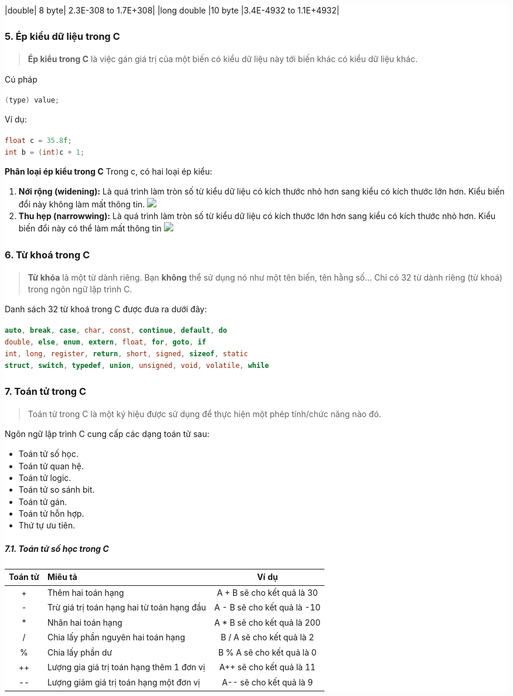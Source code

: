 |double|	8 byte|	2.3E-308 to 1.7E+308|
|long double	|10 byte	|3.4E-4932 to 1.1E+4932|

### 5. Ép kiểu dữ liệu trong C
>**Ép kiểu trong C** là việc gán giá trị của một biến có kiểu dữ liệu này tới biến khác có kiểu dữ liệu khác.

Cú pháp
```c
(type) value;
```
Ví dụ:
```c
float c = 35.8f;
int b = (int)c + 1;
```

**Phân loại ép kiểu trong C**
Trong c, có hai loại ép kiểu:
1. **Nới rộng (widening):** Là quá trình làm tròn số từ kiểu dữ liệu có kích thước nhỏ hơn sang kiểu có kích thước lớn hơn. Kiểu biến đổi này không làm mất thông tin.
![](https://viettuts.vn/images/lap-trinh-c/ep-kieu-du-lieu-noi-rong.jpg)
2. **Thu hẹp (narrowwing):** Là quá trình làm tròn số từ kiểu dữ liệu có kích thước lớn hơn sang kiểu có kích thước nhỏ hơn. Kiểu biến đổi này có thể làm mất thông tin
![](https://viettuts.vn/images/lap-trinh-c/ep-kieu-du-lieu-thu-hep.jpg)

### 6. Từ khoá trong C
>**Từ khóa** là một từ dành riêng. Bạn **không** thể sử dụng nó như một tên biến, tên hằng số... Chỉ có 32 từ dành riêng (từ khoá) trong ngôn ngữ lập trình C.

Danh sách 32 từ khoá trong C được đưa ra dưới đây:
```c
auto, break, case, char, const, continue, default, do
double, else, enum, extern, float, for, goto, if
int, long, register, return, short, signed, sizeof, static
struct, switch, typedef, union, unsigned, void, volatile, while
```

### 7. Toán tử trong C
>Toán tử trong C là một ký hiệu được sử dụng để thực hiện một phép tính/chức năng nào đó. 

Ngôn ngữ lập trình C cung cấp các dạng toán tử sau:
- Toán tử số học.
- Toán tử quan hệ.
- Toán tử logic.
- Toán tử so sánh bit.
- Toán tử gán.
- Toán tử hỗn hợp.
- Thứ tự ưu tiên.

##### 7.1. Toán tử số học trong C
| Toán tử        | Miêu tả           | Ví dụ  |
| :-------------: |:-------------| :-----:|
|+|	Thêm hai toán hạng|	A + B sẽ cho kết quả là 30
|-|	Trừ giá trị toán hạng hai từ toán hạng đầu|	A - B sẽ cho kết quả là -10|
|*|	Nhân hai toán hạng|	A * B sẽ cho kết quả là 200|
|/|	Chia lấy phần nguyên hai toán hạng|	B / A sẽ cho kết quả là 2|
|%|	Chia lấy phần dư|	B % A sẽ cho kết quả là 0|
|++|	Lượng gia giá trị toán hạng thêm 1 đơn vị|	A++ sẽ cho kết quả là 11|
|--|	Lượng giảm giá trị toán hạng một đơn vị| A-- sẽ cho kết quả là 9|